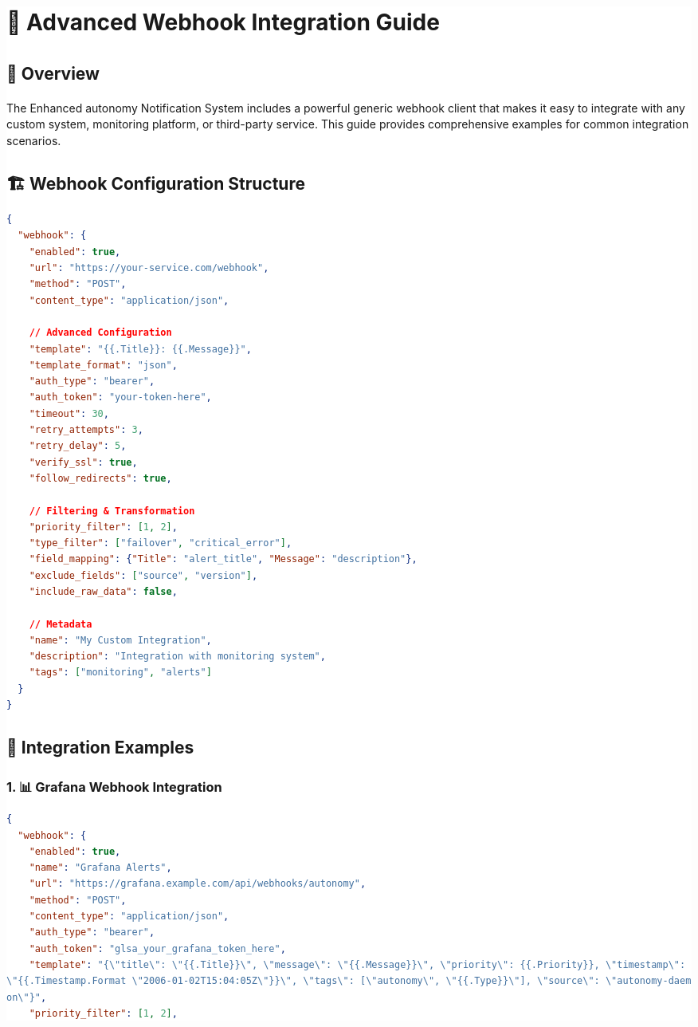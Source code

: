 # 🔗 Advanced Webhook Integration Guide

## 🎯 Overview

The Enhanced autonomy Notification System includes a powerful generic webhook client that makes it easy to integrate with any custom system, monitoring platform, or third-party service. This guide provides comprehensive examples for common integration scenarios.

## 🏗️ Webhook Configuration Structure

```json
{
  "webhook": {
    "enabled": true,
    "url": "https://your-service.com/webhook",
    "method": "POST",
    "content_type": "application/json",
    
    // Advanced Configuration
    "template": "{{.Title}}: {{.Message}}",
    "template_format": "json",
    "auth_type": "bearer",
    "auth_token": "your-token-here",
    "timeout": 30,
    "retry_attempts": 3,
    "retry_delay": 5,
    "verify_ssl": true,
    "follow_redirects": true,
    
    // Filtering & Transformation
    "priority_filter": [1, 2],
    "type_filter": ["failover", "critical_error"],
    "field_mapping": {"Title": "alert_title", "Message": "description"},
    "exclude_fields": ["source", "version"],
    "include_raw_data": false,
    
    // Metadata
    "name": "My Custom Integration",
    "description": "Integration with monitoring system",
    "tags": ["monitoring", "alerts"]
  }
}
```

## 🔧 Integration Examples

### 1. 📊 **Grafana Webhook Integration**

```json
{
  "webhook": {
    "enabled": true,
    "name": "Grafana Alerts",
    "url": "https://grafana.example.com/api/webhooks/autonomy",
    "method": "POST",
    "content_type": "application/json",
    "auth_type": "bearer",
    "auth_token": "glsa_your_grafana_token_here",
    "template": "{\"title\": \"{{.Title}}\", \"message\": \"{{.Message}}\", \"priority\": {{.Priority}}, \"timestamp\": \"{{.Timestamp.Format \"2006-01-02T15:04:05Z\"}}\", \"tags\": [\"autonomy\", \"{{.Type}}\"], \"source\": \"autonomy-daemon\"}",
    "priority_filter": [1, 2],
```